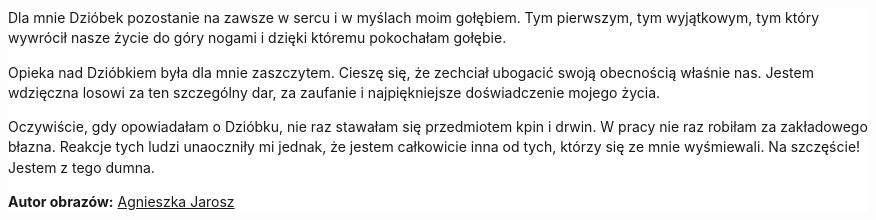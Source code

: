 Dla mnie Dzióbek pozostanie na zawsze w sercu i w myślach moim gołębiem. Tym pierwszym, tym wyjątkowym, tym który wywrócił nasze życie do góry nogami i dzięki któremu pokochałam gołębie.

Opieka nad Dzióbkiem była dla mnie zaszczytem. Cieszę się, że zechciał ubogacić swoją obecnością właśnie nas. Jestem wdzięczna losowi za ten szczególny dar, za zaufanie i najpiękniejsze doświadczenie mojego życia.

Oczywiście, gdy opowiadałam o Dzióbku, nie raz stawałam się przedmiotem kpin i drwin. W pracy nie raz robiłam za zakładowego błazna. Reakcje tych ludzi unaoczniły mi jednak, że jestem całkowicie inna od tych, którzy się ze mnie wyśmiewali.
Na szczęście! Jestem z tego dumna.

**Autor obrazów:** [Agnieszka Jarosz](https://www.etsy.com/pl/shop/AiluriTails)
